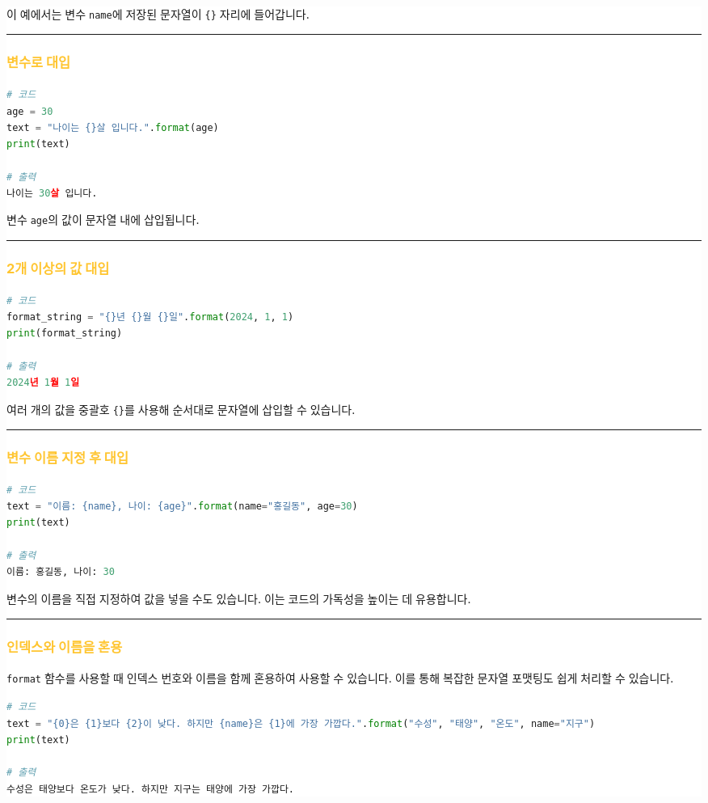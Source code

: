 이 예에서는 변수 `name`에 저장된 문자열이 `{}` 자리에 들어갑니다.

---

### <span style = "color: #FFC530">  변수로 대입

```python
# 코드
age = 30
text = "나이는 {}살 입니다.".format(age)
print(text)

# 출력
나이는 30살 입니다.
```

변수 `age`의 값이 문자열 내에 삽입됩니다.

---

### <span style = "color: #FFC530">  2개 이상의 값 대입

```python
# 코드
format_string = "{}년 {}월 {}일".format(2024, 1, 1)
print(format_string)

# 출력
2024년 1월 1일
```

여러 개의 값을 중괄호 `{}`를 사용해 순서대로 문자열에 삽입할 수 있습니다.

---

### <span style = "color: #FFC530"> 변수 이름 지정 후 대입

```python
# 코드
text = "이름: {name}, 나이: {age}".format(name="홍길동", age=30)
print(text)

# 출력
이름: 홍길동, 나이: 30
```

변수의 이름을 직접 지정하여 값을 넣을 수도 있습니다. 이는 코드의 가독성을 높이는 데 유용합니다.

---

### <span style = "color: #FFC530"> 인덱스와 이름을 혼용

`format` 함수를 사용할 때 인덱스 번호와 이름을 함께 혼용하여 사용할 수 있습니다. 이를 통해 복잡한 문자열 포맷팅도 쉽게 처리할 수 있습니다.

```python
# 코드
text = "{0}은 {1}보다 {2}이 낮다. 하지만 {name}은 {1}에 가장 가깝다.".format("수성", "태양", "온도", name="지구")
print(text)

# 출력
수성은 태양보다 온도가 낮다. 하지만 지구는 태양에 가장 가깝다.
```
